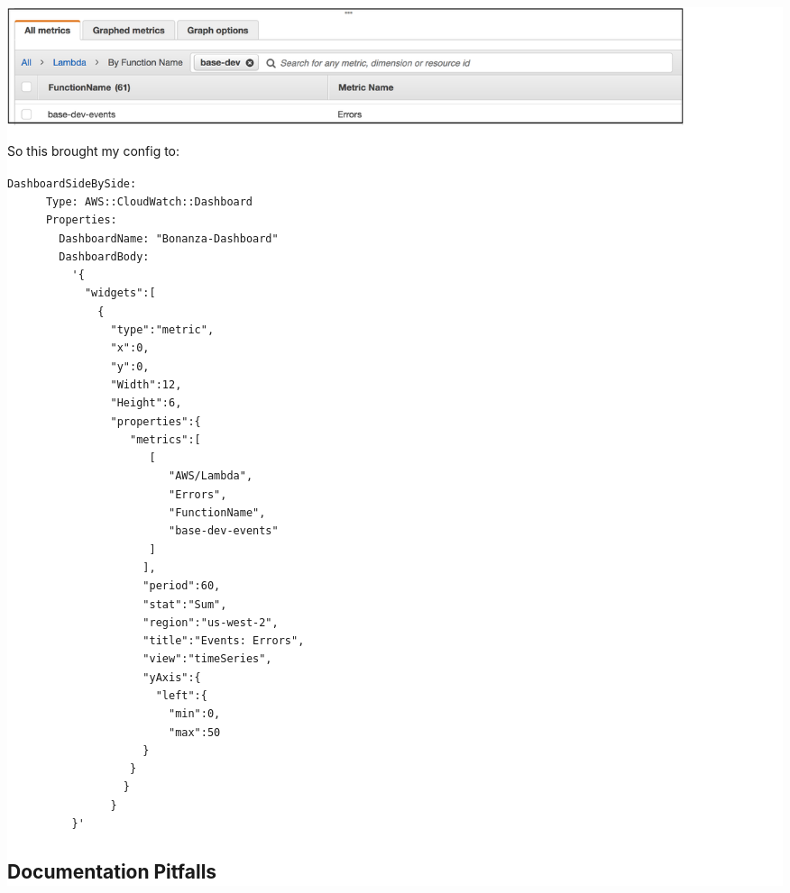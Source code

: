 <img src="../images/namespace.png" width="750">

So this brought my config to:

```
DashboardSideBySide:
      Type: AWS::CloudWatch::Dashboard
      Properties:
        DashboardName: "Bonanza-Dashboard"
        DashboardBody:
          '{
            "widgets":[
              {
                "type":"metric",
                "x":0,
                "y":0,
                "Width":12,
                "Height":6,
                "properties":{
                   "metrics":[
                      [
                         "AWS/Lambda",
                         "Errors",
                         "FunctionName",
                         "base-dev-events"
                      ]
                     ],
                     "period":60,
                     "stat":"Sum",
                     "region":"us-west-2",
                     "title":"Events: Errors",
                     "view":"timeSeries",
                     "yAxis":{
                       "left":{
                         "min":0,
                         "max":50
                     }
                   }
                  }
                }
          }'
```

## Documentation Pitfalls
